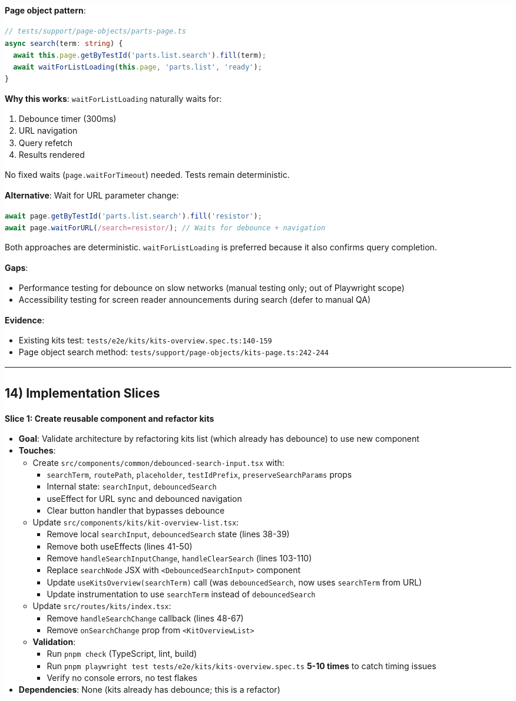 **Page object pattern**:

```typescript
// tests/support/page-objects/parts-page.ts
async search(term: string) {
  await this.page.getByTestId('parts.list.search').fill(term);
  await waitForListLoading(this.page, 'parts.list', 'ready');
}
```

**Why this works**: `waitForListLoading` naturally waits for:
1. Debounce timer (300ms)
2. URL navigation
3. Query refetch
4. Results rendered

No fixed waits (`page.waitForTimeout`) needed. Tests remain deterministic.

**Alternative**: Wait for URL parameter change:
```typescript
await page.getByTestId('parts.list.search').fill('resistor');
await page.waitForURL(/search=resistor/); // Waits for debounce + navigation
```

Both approaches are deterministic. `waitForListLoading` is preferred because it also confirms query completion.

**Gaps**:
- Performance testing for debounce on slow networks (manual testing only; out of Playwright scope)
- Accessibility testing for screen reader announcements during search (defer to manual QA)

**Evidence**:
- Existing kits test: `tests/e2e/kits/kits-overview.spec.ts:140-159`
- Page object search method: `tests/support/page-objects/kits-page.ts:242-244`

---

## 14) Implementation Slices

**Slice 1: Create reusable component and refactor kits**
- **Goal**: Validate architecture by refactoring kits list (which already has debounce) to use new component
- **Touches**:
  - Create `src/components/common/debounced-search-input.tsx` with:
    - `searchTerm`, `routePath`, `placeholder`, `testIdPrefix`, `preserveSearchParams` props
    - Internal state: `searchInput`, `debouncedSearch`
    - useEffect for URL sync and debounced navigation
    - Clear button handler that bypasses debounce
  - Update `src/components/kits/kit-overview-list.tsx`:
    - Remove local `searchInput`, `debouncedSearch` state (lines 38-39)
    - Remove both useEffects (lines 41-50)
    - Remove `handleSearchInputChange`, `handleClearSearch` (lines 103-110)
    - Replace `searchNode` JSX with `<DebouncedSearchInput>` component
    - Update `useKitsOverview(searchTerm)` call (was `debouncedSearch`, now uses `searchTerm` from URL)
    - Update instrumentation to use `searchTerm` instead of `debouncedSearch`
  - Update `src/routes/kits/index.tsx`:
    - Remove `handleSearchChange` callback (lines 48-67)
    - Remove `onSearchChange` prop from `<KitOverviewList>`
  - **Validation**:
    - Run `pnpm check` (TypeScript, lint, build)
    - Run `pnpm playwright test tests/e2e/kits/kits-overview.spec.ts` **5-10 times** to catch timing issues
    - Verify no console errors, no test flakes
- **Dependencies**: None (kits already has debounce; this is a refactor)
